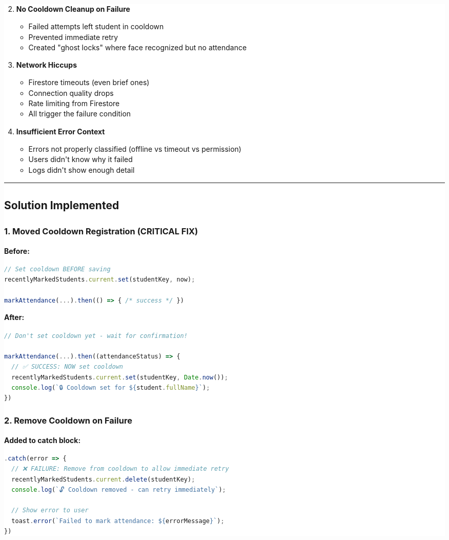 2. **No Cooldown Cleanup on Failure**
   - Failed attempts left student in cooldown
   - Prevented immediate retry
   - Created "ghost locks" where face recognized but no attendance

3. **Network Hiccups**
   - Firestore timeouts (even brief ones)
   - Connection quality drops
   - Rate limiting from Firestore
   - All trigger the failure condition

4. **Insufficient Error Context**
   - Errors not properly classified (offline vs timeout vs permission)
   - Users didn't know why it failed
   - Logs didn't show enough detail

---

## Solution Implemented

### 1. **Moved Cooldown Registration (CRITICAL FIX)**

**Before:**
```typescript
// Set cooldown BEFORE saving
recentlyMarkedStudents.current.set(studentKey, now);

markAttendance(...).then(() => { /* success */ })
```

**After:**
```typescript
// Don't set cooldown yet - wait for confirmation!

markAttendance(...).then((attendanceStatus) => {
  // ✅ SUCCESS: NOW set cooldown
  recentlyMarkedStudents.current.set(studentKey, Date.now());
  console.log(`🔒 Cooldown set for ${student.fullName}`);
})
```

### 2. **Remove Cooldown on Failure**

**Added to catch block:**
```typescript
.catch(error => {
  // ❌ FAILURE: Remove from cooldown to allow immediate retry
  recentlyMarkedStudents.current.delete(studentKey);
  console.log(`🔓 Cooldown removed - can retry immediately`);
  
  // Show error to user
  toast.error(`Failed to mark attendance: ${errorMessage}`);
})
```
